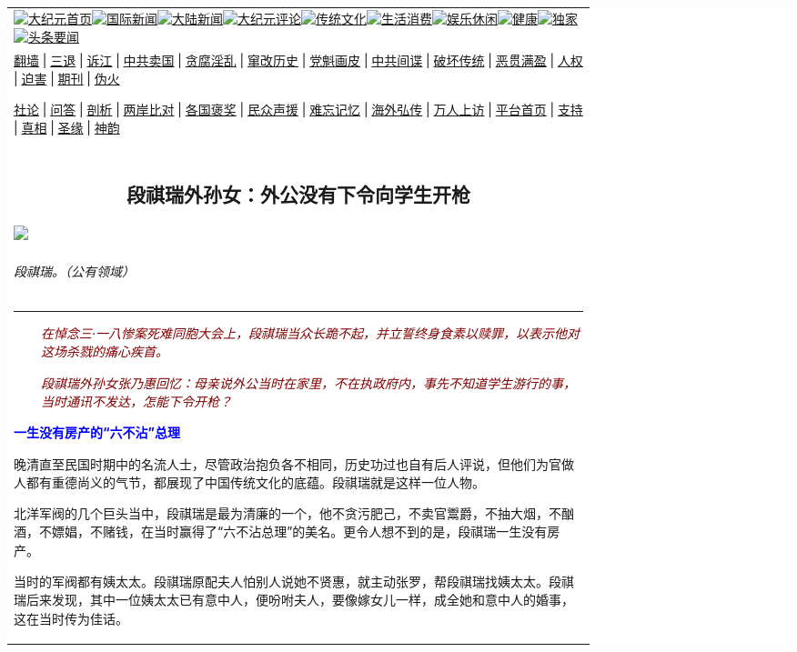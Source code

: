 <a name="1" id="1" target="_blank"></a><span id="1"></span>
<table align=center border="0"><tr><td colspan="2" VALIGN=TOP><a href="https://github.com/19920513/djy/blob/master/gb/nf1351518.md#1"><img src="https://raw.githubusercontent.com/19920513/www/master/t/djy/1.jpg" title="大纪元首页" alt="大纪元首页"></a><a href="https://github.com/19920513/djy/blob/master/gb/n24hr.md#1"><img src="https://raw.githubusercontent.com/19920513/www/master/t/djy/3.jpg" title="国际新闻" alt="国际新闻"></a><a href="https://github.com/19920513/djy/blob/master/gb/nsc413.md#1"><img src="https://raw.githubusercontent.com/19920513/www/master/t/djy/4.jpg" title="大陆新闻" alt="大陆新闻"></a><a href="https://github.com/19920513/djy/blob/master/gb/news392.md#1"><img src="https://raw.githubusercontent.com/19920513/www/master/t/djy/5.jpg" title="大纪元评论" alt="大纪元评论"></a><a href="https://github.com/19920513/djy/blob/master/gb/news2007.md#1"><img src="https://raw.githubusercontent.com/19920513/www/master/t/djy/6.jpg" title="传统文化" alt="传统文化"></a><a href="https://github.com/19920513/djy/blob/master/gb/news2008.md#1"><img src="https://raw.githubusercontent.com/19920513/www/master/t/djy/7.jpg" title="生活消费" alt="生活消费"></a><a href="https://github.com/19920513/djy/blob/master/gb/ncyule.md#1"><img src="https://raw.githubusercontent.com/19920513/www/master/t/djy/8.jpg" title="娱乐休闲" alt="娱乐休闲"></a><a href="https://github.com/19920513/djy/blob/master/gb/nsc1002.md#1"><img src="https://raw.githubusercontent.com/19920513/www/master/t/djy/9.jpg" title="健康" alt="健康"></a><a href="https://github.com/19920513/djy/blob/master/gb/nf6092.md#1"><img src="https://raw.githubusercontent.com/19920513/www/master/t/djy/10a.jpg" title="独家" alt="独家"></a><a href="https://github.com/19920513/djy/blob/master/gb/nf4514.md#1"><img src="https://raw.githubusercontent.com/19920513/www/master/t/djy/12a.jpg" title="头条要闻" alt="头条要闻"></a></td></tr>
<tr><td colspan="2" VALIGN=TOP><a target="_blank" href="https://github.com/19920513/www/blob/master/README.md?zsrh#1">翻墙</a> | <a target="_blank" href="https://github.com/19920513/djy/blob/master/gb/nf5657.md#1">三退</a> | <a target="_blank" href="https://github.com/19920513/djy/blob/master/gb/nf6124.md#1">诉江</a> | <a target="_blank" href="https://github.com/19920513/djy/blob/master/gb/nf1176117.md#1">中共卖国</a> | <a target="_blank" href="https://github.com/19920513/djy/blob/master/gb/nf5773.md#1">贪腐淫乱</a> | <a target="_blank" href="https://github.com/19920513/djy/blob/master/gb/nf1176115.md#1">窜改历史</a> | <a target="_blank" href="https://github.com/19920513/djy/blob/master/gb/nf1176107.md#1">党魁画皮</a> | <a target="_blank" href="https://github.com/19920513/djy/blob/master/gb/nf1320400.md#1">中共间谍</a> | <a target="_blank" href="https://github.com/19920513/djy/blob/master/gb/nf1176114.md#1">破坏传统</a> | <a target="_blank" href="https://github.com/19920513/ntdtv/blob/master/gb/prog447_1.md#1">恶贯满盈</a> | <a target="_blank" href="https://github.com/19920513/djy/blob/master/gb/ncid278.md#1">人权</a> | <a target="_blank" href="https://github.com/19920513/djy/blob/master/gb/nf1176111.md#1">迫害</a> | <a target="_blank" href="https://gitlab.com/szzdlab/mh-qikan/blob/master/README.md#1">期刊</a> | <a target="_blank" href="https://github.com/19920513/djy/blob/master/gb/nf5562.md#1">伪火</a></p><p><a target="_blank" href="https://github.com/19920513/djy/blob/master/gb/9p.md#1">社论</a> | <a target="_blank" href="https://github.com/19920513/djy/blob/master/gb/nf4378.md#1">问答</a> | <a target="_blank" href="https://github.com/19920513/djy/blob/master/gb/nf5792.md#1">剖析</a> | <a target="_blank" href="https://github.com/19920513/djy/blob/master/gb/nf5735.md#1">两岸比对</a> | <a target="_blank" href="https://github.com/19920513/djy/blob/master/gb/nf6119.md#1">各国褒奖</a> | <a target="_blank" href="https://github.com/19920513/djy/blob/master/gb/nf6120.md#1">民众声援</a> | <a target="_blank" href="https://github.com/19920513/djy/blob/master/gb/nf1188594.md#1">难忘记忆</a> | <a target="_blank" href="https://github.com/19920513/djy/blob/master/gb/nf3180.md#1">海外弘传</a> | <a target="_blank" href="https://github.com/19920513/djy/blob/master/gb/nf5410.md#1">万人上访</a> | <a target="_blank" href="https://github.com/19920513/www/blob/master/README.md?zsrh#1">平台首页</a> | <a target="_blank" href="https://github.com/19920513/djy/blob/master/gb/nf4386.md#1">支持</a> | <a target="_blank" href="https://github.com/19920513/djy/blob/master/gb/nf4389.md#1">真相</a> | <a target="_blank" href="https://github.com/19920513/djy/blob/master/gb/nf5790.md#1">圣缘</a> | <a target="_blank" href="https://github.com/19920513/djy/blob/master/gb/nf4786.md#1">神韵</a></td></tr>
<tr><td VALIGN=TOP width="626"><h2 align=center>段祺瑞外孙女：外公没有下令向学生开枪</h2>
<img width="600" src="https://i.epochtimes.com/assets/uploads/2019/08/Duanqirui-1-600x400.jpg" />
<h6>段祺瑞。（公有领域）
</h6>
<hr>
<p style="padding-left: 30px;"><span style="color: #800000;"><em>在悼念三·一八惨案死难同胞大会上，<ahref="https://github.com/19920513/djy/blob/master/gb/tag/%E6%AE%B5%E7%A5%BA%E7%91%9E.md#1">段祺瑞</a>当众长跪不起，并立誓终身食素以赎罪，以表示他对这场杀戮的痛心疾首。</em></span></p>
<p style="padding-left: 30px;"><span style="color: #800000;"><em><ahref="https://github.com/19920513/djy/blob/master/gb/tag/%E6%AE%B5%E7%A5%BA%E7%91%9E.md#1">段祺瑞</a>外孙女张乃惠回忆：母亲说外公当时在家里，不在执政府内，事先不知道学生游行的事，当时通讯不发达，怎能下令开枪？</em></span></p>
<p><strong><span style="color: #0000ff;">一生没有房产的“六不沾”总理</span></strong></p>
<p>晚清直至民国时期中的名流人士，尽管政治抱负各不相同，历史功过也自有后人评说，但他们为官做人都有重德尚义的气节，都展现了中国传统文化的底蕴。段祺瑞就是这样一位人物。</p>
<p>北洋军阀的几个巨头当中，段祺瑞是最为清廉的一个，他不贪污肥己，不卖官鬻爵，不抽大烟，不酗酒，不嫖娼，不赌钱，在当时赢得了“六不沾总理”的美名。更令人想不到的是，段祺瑞一生没有房产。</p>
<p>当时的军阀都有姨太太。段祺瑞原配夫人怕别人说她不贤惠，就主动张罗，帮段祺瑞找姨太太。段祺瑞后来发现，其中一位姨太太已有意中人，便吩咐夫人，要像嫁女儿一样，成全她和意中人的婚事，这在当时传为佳话。</p>